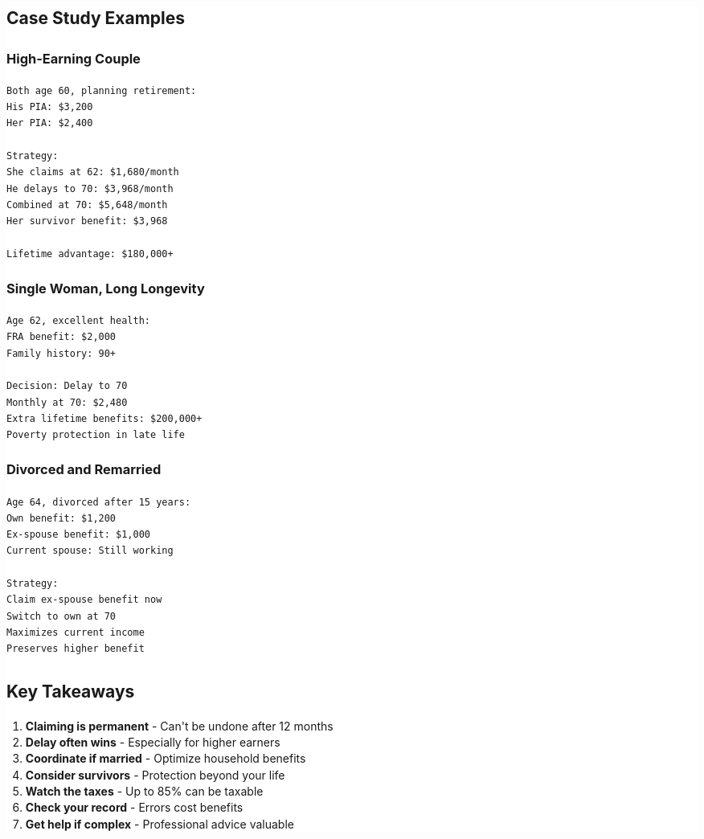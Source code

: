 ## Case Study Examples

### High-Earning Couple
```
Both age 60, planning retirement:
His PIA: $3,200
Her PIA: $2,400

Strategy:
She claims at 62: $1,680/month
He delays to 70: $3,968/month
Combined at 70: $5,648/month
Her survivor benefit: $3,968

Lifetime advantage: $180,000+
```

### Single Woman, Long Longevity
```
Age 62, excellent health:
FRA benefit: $2,000
Family history: 90+

Decision: Delay to 70
Monthly at 70: $2,480
Extra lifetime benefits: $200,000+
Poverty protection in late life
```

### Divorced and Remarried
```
Age 64, divorced after 15 years:
Own benefit: $1,200
Ex-spouse benefit: $1,000
Current spouse: Still working

Strategy:
Claim ex-spouse benefit now
Switch to own at 70
Maximizes current income
Preserves higher benefit
```

## Key Takeaways

1. **Claiming is permanent** - Can't be undone after 12 months
2. **Delay often wins** - Especially for higher earners
3. **Coordinate if married** - Optimize household benefits
4. **Consider survivors** - Protection beyond your life
5. **Watch the taxes** - Up to 85% can be taxable
6. **Check your record** - Errors cost benefits
7. **Get help if complex** - Professional advice valuable
